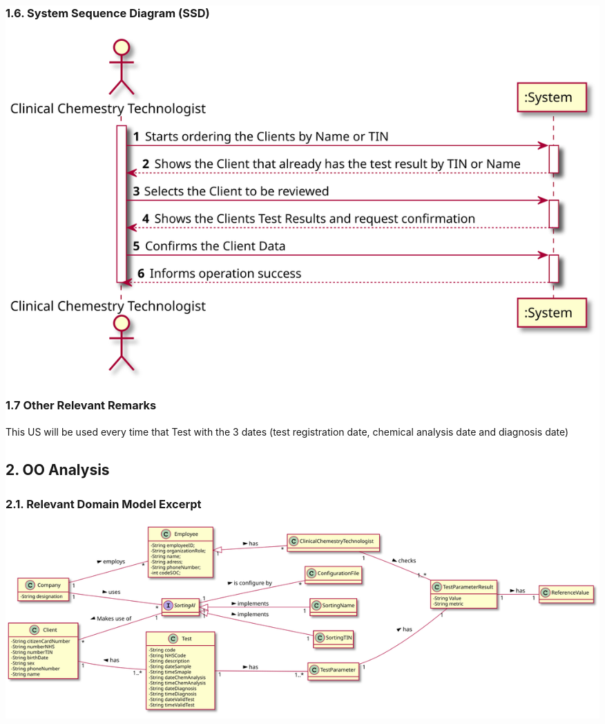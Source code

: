 
### 1.6. System Sequence Diagram (SSD)

![US13_SSD](US13_SSD.svg)

### 1.7 Other Relevant Remarks

This US will be used every time that Test with the 3 dates (test registration date, chemical analysis date and diagnosis date) 

## 2. OO Analysis

### 2.1. Relevant Domain Model Excerpt

![US13_MD](US13_MD.svg)
